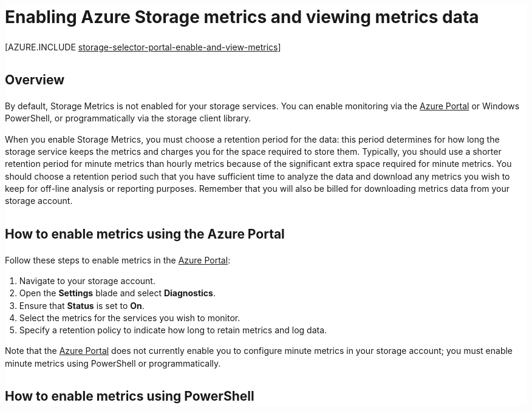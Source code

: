 <properties 
	pageTitle="Enabling storage metrics in the Azure Portal | Microsoft Azure" 
	description="How to enable storage metrics for the Blob, Queue, Table, and File services" 
	services="storage" 
	documentationCenter="" 
	authors="tamram" 
	manager="adinah" 
	editor=""/>

<tags 
	ms.service="storage" 
	ms.workload="storage" 
	ms.tgt_pltfrm="na" 
	ms.devlang="dotnet" 
	ms.topic="article" 
	ms.date="12/01/2015" 
	ms.author="tamram"/>

# Enabling Azure Storage metrics and viewing metrics data

[AZURE.INCLUDE [storage-selector-portal-enable-and-view-metrics](../../includes/storage-selector-portal-enable-and-view-metrics.md)]

## Overview

By default, Storage Metrics is not enabled for your storage services. You can enable monitoring via the [Azure Portal](portal.azure.com) or Windows PowerShell, or programmatically via the storage client library.

When you enable Storage Metrics, you must choose a retention period for the data: this period determines for how long the storage service keeps the metrics and charges you for the space required to store them. Typically, you should use a shorter retention period for minute metrics than hourly metrics because of the significant extra space required for minute metrics. You should choose a retention period such that you have sufficient time to analyze the data and download any metrics you wish to keep for off-line analysis or reporting purposes. Remember that you will also be billed for downloading metrics data from your storage account.

## How to enable metrics using the Azure Portal

Follow these steps to enable metrics in the [Azure Portal](portal.azure.com):

1. Navigate to your storage account. 
1. Open the **Settings** blade and select **Diagnostics**.
1. Ensure that **Status** is set to **On**.
1. Select the metrics for the services you wish to monitor.
2. Specify a retention policy to indicate how long to retain metrics and log data.

Note that the [Azure Portal](portal.azure.com) does not currently enable you to configure minute metrics in your storage account; you must enable minute metrics using PowerShell or programmatically.

## How to enable metrics using PowerShell

